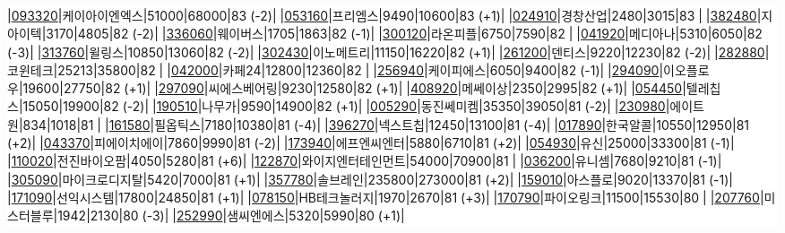 |[093320](https://finance.daum.net/quotes/A093320)|케이아이엔엑스|51000|68000|83 (-2)|
|[053160](https://finance.daum.net/quotes/A053160)|프리엠스|9490|10600|83 (+1)|
|[024910](https://finance.daum.net/quotes/A024910)|경창산업|2480|3015|83 |
|[382480](https://finance.daum.net/quotes/A382480)|지아이텍|3170|4805|82 (-2)|
|[336060](https://finance.daum.net/quotes/A336060)|웨이버스|1705|1863|82 (-1)|
|[300120](https://finance.daum.net/quotes/A300120)|라온피플|6750|7590|82 |
|[041920](https://finance.daum.net/quotes/A041920)|메디아나|5310|6050|82 (-3)|
|[313760](https://finance.daum.net/quotes/A313760)|윌링스|10850|13060|82 (-2)|
|[302430](https://finance.daum.net/quotes/A302430)|이노메트리|11150|16220|82 (+1)|
|[261200](https://finance.daum.net/quotes/A261200)|덴티스|9220|12230|82 (-2)|
|[282880](https://finance.daum.net/quotes/A282880)|코윈테크|25213|35800|82 |
|[042000](https://finance.daum.net/quotes/A042000)|카페24|12800|12360|82 |
|[256940](https://finance.daum.net/quotes/A256940)|케이피에스|6050|9400|82 (-1)|
|[294090](https://finance.daum.net/quotes/A294090)|이오플로우|19600|27750|82 (+1)|
|[297090](https://finance.daum.net/quotes/A297090)|씨에스베어링|9230|12580|82 (+1)|
|[408920](https://finance.daum.net/quotes/A408920)|메쎄이상|2350|2995|82 (+1)|
|[054450](https://finance.daum.net/quotes/A054450)|텔레칩스|15050|19900|82 (-2)|
|[190510](https://finance.daum.net/quotes/A190510)|나무가|9590|14900|82 (+1)|
|[005290](https://finance.daum.net/quotes/A005290)|동진쎄미켐|35350|39050|81 (-2)|
|[230980](https://finance.daum.net/quotes/A230980)|에이트원|834|1018|81 |
|[161580](https://finance.daum.net/quotes/A161580)|필옵틱스|7180|10380|81 (-4)|
|[396270](https://finance.daum.net/quotes/A396270)|넥스트칩|12450|13100|81 (-4)|
|[017890](https://finance.daum.net/quotes/A017890)|한국알콜|10550|12950|81 (+2)|
|[043370](https://finance.daum.net/quotes/A043370)|피에이치에이|7860|9990|81 (-2)|
|[173940](https://finance.daum.net/quotes/A173940)|에프엔씨엔터|5880|6710|81 (+2)|
|[054930](https://finance.daum.net/quotes/A054930)|유신|25000|33300|81 (-1)|
|[110020](https://finance.daum.net/quotes/A110020)|전진바이오팜|4050|5280|81 (+6)|
|[122870](https://finance.daum.net/quotes/A122870)|와이지엔터테인먼트|54000|70900|81 |
|[036200](https://finance.daum.net/quotes/A036200)|유니셈|7680|9210|81 (-1)|
|[305090](https://finance.daum.net/quotes/A305090)|마이크로디지탈|5420|7000|81 (+1)|
|[357780](https://finance.daum.net/quotes/A357780)|솔브레인|235800|273000|81 (+2)|
|[159010](https://finance.daum.net/quotes/A159010)|아스플로|9020|13370|81 (-1)|
|[171090](https://finance.daum.net/quotes/A171090)|선익시스템|17800|24850|81 (+1)|
|[078150](https://finance.daum.net/quotes/A078150)|HB테크놀러지|1970|2670|81 (+3)|
|[170790](https://finance.daum.net/quotes/A170790)|파이오링크|11500|15530|80 |
|[207760](https://finance.daum.net/quotes/A207760)|미스터블루|1942|2130|80 (-3)|
|[252990](https://finance.daum.net/quotes/A252990)|샘씨엔에스|5320|5990|80 (+1)|